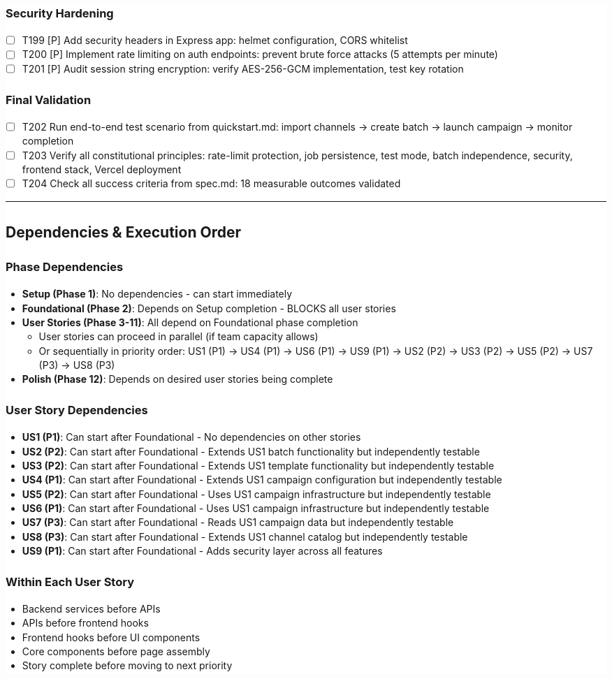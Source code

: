 ### Security Hardening

- [ ] T199 [P] Add security headers in Express app: helmet configuration, CORS whitelist
- [ ] T200 [P] Implement rate limiting on auth endpoints: prevent brute force attacks (5 attempts per minute)
- [ ] T201 [P] Audit session string encryption: verify AES-256-GCM implementation, test key rotation

### Final Validation

- [ ] T202 Run end-to-end test scenario from quickstart.md: import channels → create batch → launch campaign → monitor completion
- [ ] T203 Verify all constitutional principles: rate-limit protection, job persistence, test mode, batch independence, security, frontend stack, Vercel deployment
- [ ] T204 Check all success criteria from spec.md: 18 measurable outcomes validated

---

## Dependencies & Execution Order

### Phase Dependencies

- **Setup (Phase 1)**: No dependencies - can start immediately
- **Foundational (Phase 2)**: Depends on Setup completion - BLOCKS all user stories
- **User Stories (Phase 3-11)**: All depend on Foundational phase completion
  - User stories can proceed in parallel (if team capacity allows)
  - Or sequentially in priority order: US1 (P1) → US4 (P1) → US6 (P1) → US9 (P1) → US2 (P2) → US3 (P2) → US5 (P2) → US7 (P3) → US8 (P3)
- **Polish (Phase 12)**: Depends on desired user stories being complete

### User Story Dependencies

- **US1 (P1)**: Can start after Foundational - No dependencies on other stories
- **US2 (P2)**: Can start after Foundational - Extends US1 batch functionality but independently testable
- **US3 (P2)**: Can start after Foundational - Extends US1 template functionality but independently testable
- **US4 (P1)**: Can start after Foundational - Extends US1 campaign configuration but independently testable
- **US5 (P2)**: Can start after Foundational - Uses US1 campaign infrastructure but independently testable
- **US6 (P1)**: Can start after Foundational - Uses US1 campaign infrastructure but independently testable
- **US7 (P3)**: Can start after Foundational - Reads US1 campaign data but independently testable
- **US8 (P3)**: Can start after Foundational - Extends US1 channel catalog but independently testable
- **US9 (P1)**: Can start after Foundational - Adds security layer across all features

### Within Each User Story

- Backend services before APIs
- APIs before frontend hooks
- Frontend hooks before UI components
- Core components before page assembly
- Story complete before moving to next priority
